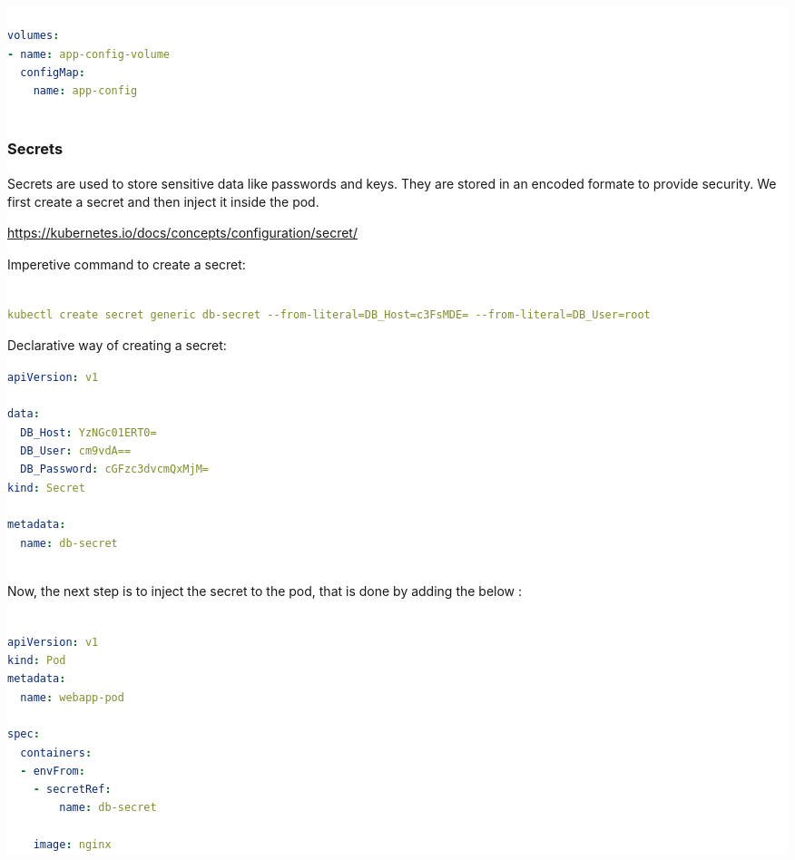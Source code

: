   
  ```yaml
  
  volumes:
  - name: app-config-volume
    configMap:
      name: app-config
      
 ```
  
  
   
 ### Secrets
    
Secrets are used to store sensitive data like passwords and keys. They are stored in an encoded formate to provide security. We first create a secret and then inject it inside the pod.

https://kubernetes.io/docs/concepts/configuration/secret/

Imperetive command to create a secret:

```yaml

kubectl create secret generic db-secret --from-literal=DB_Host=c3FsMDE= --from-literal=DB_User=root

```

Declarative way of creating a secret:

```yaml
apiVersion: v1

data:
  DB_Host: YzNGc01ERT0=
  DB_User: cm9vdA==
  DB_Password: cGFzc3dvcmQxMjM=
kind: Secret

metadata:
  name: db-secret
  
```


Now, the next step is to inject the secret to the pod, that is done by adding the below :

```yaml

apiVersion: v1
kind: Pod
metadata:
  name: webapp-pod
  
spec:
  containers:
  - envFrom:
    - secretRef:
        name: db-secret
        
    image: nginx

```
